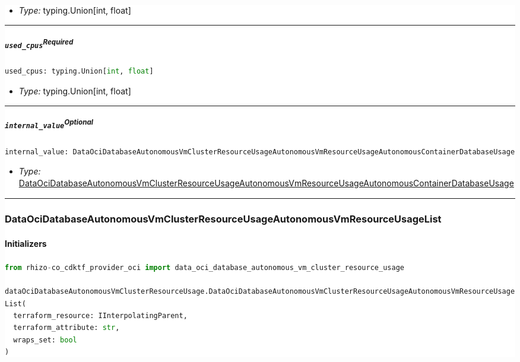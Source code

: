 - *Type:* typing.Union[int, float]

---

##### `used_cpus`<sup>Required</sup> <a name="used_cpus" id="rhizo-co-terraform-provider-oci.dataOciDatabaseAutonomousVmClusterResourceUsage.DataOciDatabaseAutonomousVmClusterResourceUsageAutonomousVmResourceUsageAutonomousContainerDatabaseUsageOutputReference.property.usedCpus"></a>

```python
used_cpus: typing.Union[int, float]
```

- *Type:* typing.Union[int, float]

---

##### `internal_value`<sup>Optional</sup> <a name="internal_value" id="rhizo-co-terraform-provider-oci.dataOciDatabaseAutonomousVmClusterResourceUsage.DataOciDatabaseAutonomousVmClusterResourceUsageAutonomousVmResourceUsageAutonomousContainerDatabaseUsageOutputReference.property.internalValue"></a>

```python
internal_value: DataOciDatabaseAutonomousVmClusterResourceUsageAutonomousVmResourceUsageAutonomousContainerDatabaseUsage
```

- *Type:* <a href="#rhizo-co-terraform-provider-oci.dataOciDatabaseAutonomousVmClusterResourceUsage.DataOciDatabaseAutonomousVmClusterResourceUsageAutonomousVmResourceUsageAutonomousContainerDatabaseUsage">DataOciDatabaseAutonomousVmClusterResourceUsageAutonomousVmResourceUsageAutonomousContainerDatabaseUsage</a>

---


### DataOciDatabaseAutonomousVmClusterResourceUsageAutonomousVmResourceUsageList <a name="DataOciDatabaseAutonomousVmClusterResourceUsageAutonomousVmResourceUsageList" id="rhizo-co-terraform-provider-oci.dataOciDatabaseAutonomousVmClusterResourceUsage.DataOciDatabaseAutonomousVmClusterResourceUsageAutonomousVmResourceUsageList"></a>

#### Initializers <a name="Initializers" id="rhizo-co-terraform-provider-oci.dataOciDatabaseAutonomousVmClusterResourceUsage.DataOciDatabaseAutonomousVmClusterResourceUsageAutonomousVmResourceUsageList.Initializer"></a>

```python
from rhizo-co_cdktf_provider_oci import data_oci_database_autonomous_vm_cluster_resource_usage

dataOciDatabaseAutonomousVmClusterResourceUsage.DataOciDatabaseAutonomousVmClusterResourceUsageAutonomousVmResourceUsageList(
  terraform_resource: IInterpolatingParent,
  terraform_attribute: str,
  wraps_set: bool
)
```
